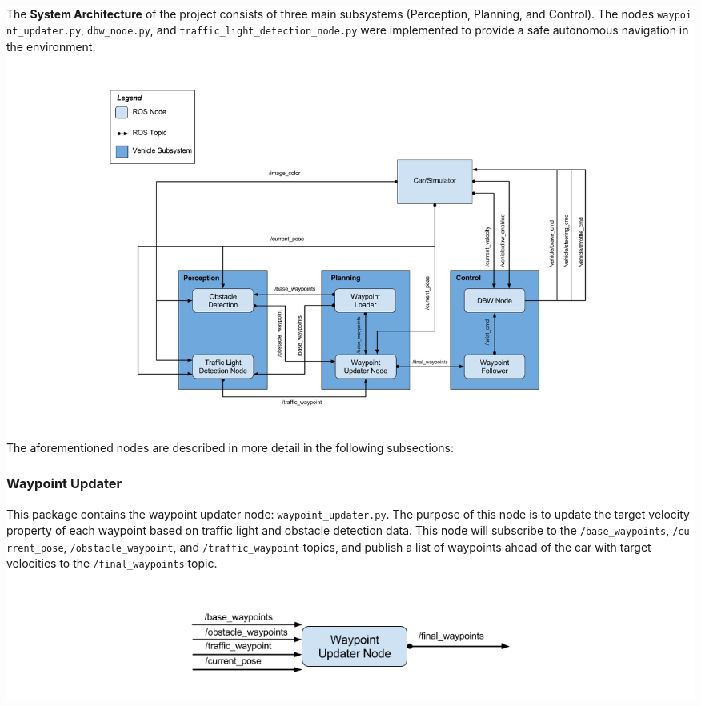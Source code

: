 The **System Architecture** of the project consists of three main subsystems (Perception, Planning, and Control). The nodes `waypoint_updater.py`, `dbw_node.py`, and `traffic_light_detection_node.py` were implemented to provide a safe autonomous navigation in the environment. 

<p align="center">
  <img width= 650 src="CarND-Capstone/imgs/system_architecture.png">
</p>

The aforementioned nodes are described in more detail in the following subsections:

### Waypoint Updater 
This package contains the waypoint updater node: `waypoint_updater.py`. The purpose of this node is to update the target velocity property of each waypoint based on traffic light and obstacle detection data. This node will subscribe to the `/base_waypoints`, `/current_pose`, `/obstacle_waypoint`, and `/traffic_waypoint` topics, and publish a list of waypoints ahead of the car with target velocities to the `/final_waypoints` topic.

<p align="center">
  <img width= 500 src="CarND-Capstone/imgs/waypoint-updater-ros-graph.png">
</p>
